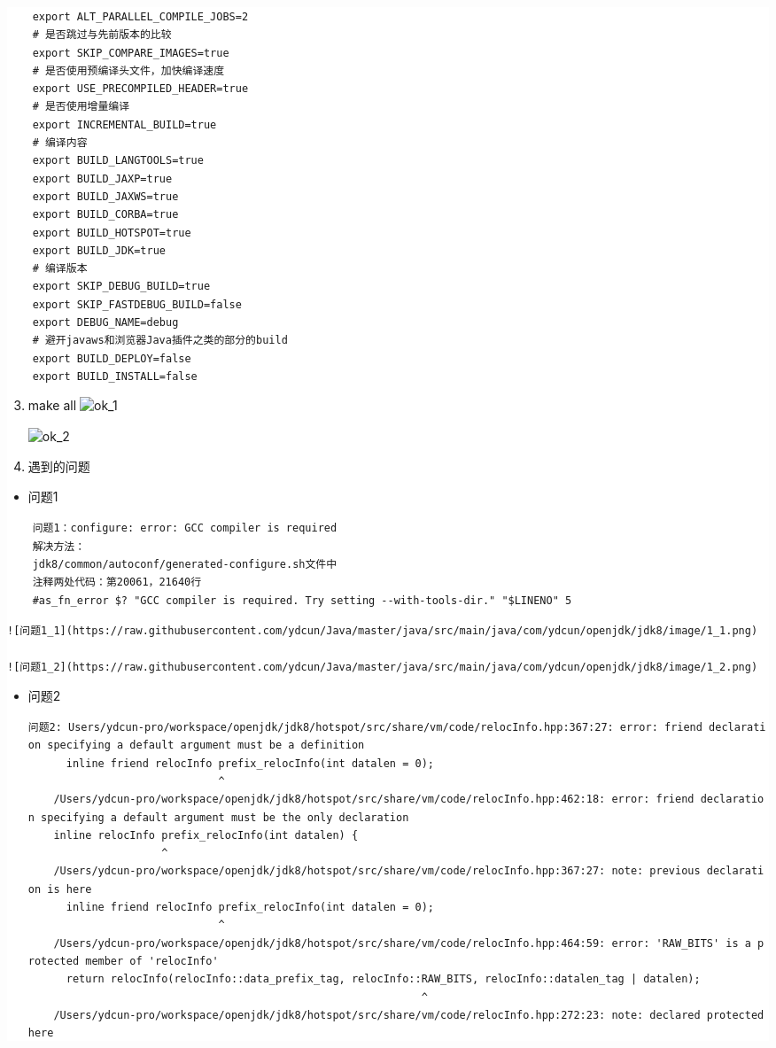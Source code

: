 ```
    export ALT_PARALLEL_COMPILE_JOBS=2
    # 是否跳过与先前版本的比较
    export SKIP_COMPARE_IMAGES=true
    # 是否使用预编译头文件，加快编译速度
    export USE_PRECOMPILED_HEADER=true
    # 是否使用增量编译
    export INCREMENTAL_BUILD=true
    # 编译内容
    export BUILD_LANGTOOLS=true
    export BUILD_JAXP=true
    export BUILD_JAXWS=true
    export BUILD_CORBA=true
    export BUILD_HOTSPOT=true
    export BUILD_JDK=true
    # 编译版本
    export SKIP_DEBUG_BUILD=true
    export SKIP_FASTDEBUG_BUILD=false
    export DEBUG_NAME=debug
    # 避开javaws和浏览器Java插件之类的部分的build
    export BUILD_DEPLOY=false
    export BUILD_INSTALL=false
```
3. make all 
	![ok_1](https://raw.githubusercontent.com/ydcun/Java/master/java/src/main/java/com/ydcun/openjdk/jdk8/image/ok_1.png)
    
	![ok_2](https://raw.githubusercontent.com/ydcun/Java/master/java/src/main/java/com/ydcun/openjdk/jdk8/image/ok_2.png)
    

4. 遇到的问题

- 问题1
```
	问题1：configure: error: GCC compiler is required
    解决方法：
    jdk8/common/autoconf/generated-configure.sh文件中
    注释两处代码：第20061，21640行
    #as_fn_error $? "GCC compiler is required. Try setting --with-tools-dir." "$LINENO" 5
```
	![问题1_1](https://raw.githubusercontent.com/ydcun/Java/master/java/src/main/java/com/ydcun/openjdk/jdk8/image/1_1.png)

	![问题1_2](https://raw.githubusercontent.com/ydcun/Java/master/java/src/main/java/com/ydcun/openjdk/jdk8/image/1_2.png)


- 问题2

    ```	
    问题2: Users/ydcun-pro/workspace/openjdk/jdk8/hotspot/src/share/vm/code/relocInfo.hpp:367:27: error: friend declaration specifying a default argument must be a definition
          inline friend relocInfo prefix_relocInfo(int datalen = 0);
                                  ^
        /Users/ydcun-pro/workspace/openjdk/jdk8/hotspot/src/share/vm/code/relocInfo.hpp:462:18: error: friend declaration specifying a default argument must be the only declaration
        inline relocInfo prefix_relocInfo(int datalen) {
                         ^
        /Users/ydcun-pro/workspace/openjdk/jdk8/hotspot/src/share/vm/code/relocInfo.hpp:367:27: note: previous declaration is here
          inline friend relocInfo prefix_relocInfo(int datalen = 0);
                                  ^
        /Users/ydcun-pro/workspace/openjdk/jdk8/hotspot/src/share/vm/code/relocInfo.hpp:464:59: error: 'RAW_BITS' is a protected member of 'relocInfo'
          return relocInfo(relocInfo::data_prefix_tag, relocInfo::RAW_BITS, relocInfo::datalen_tag | datalen);
                                                                  ^
        /Users/ydcun-pro/workspace/openjdk/jdk8/hotspot/src/share/vm/code/relocInfo.hpp:272:23: note: declared protected here